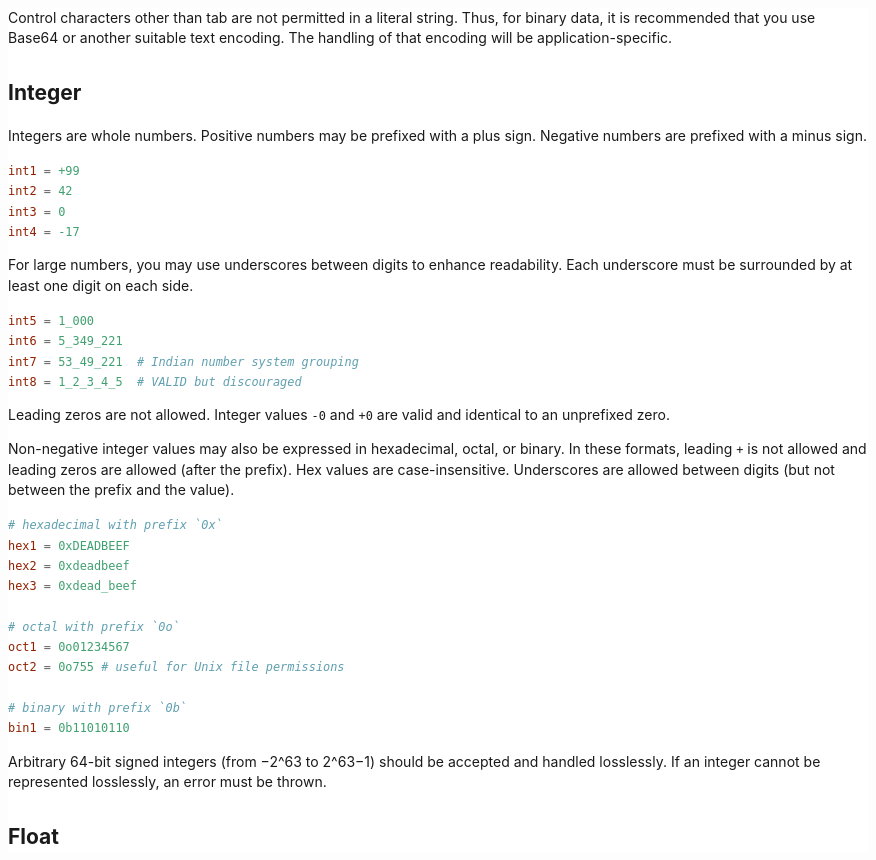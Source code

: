 Control characters other than tab are not permitted in a literal string. Thus,
for binary data, it is recommended that you use Base64 or another suitable text
encoding. The handling of that encoding will be application-specific.

## Integer

Integers are whole numbers. Positive numbers may be prefixed with a plus sign.
Negative numbers are prefixed with a minus sign.

```toml
int1 = +99
int2 = 42
int3 = 0
int4 = -17
```

For large numbers, you may use underscores between digits to enhance
readability. Each underscore must be surrounded by at least one digit on each
side.

```toml
int5 = 1_000
int6 = 5_349_221
int7 = 53_49_221  # Indian number system grouping
int8 = 1_2_3_4_5  # VALID but discouraged
```

Leading zeros are not allowed. Integer values `-0` and `+0` are valid and
identical to an unprefixed zero.

Non-negative integer values may also be expressed in hexadecimal, octal, or
binary. In these formats, leading `+` is not allowed and leading zeros are
allowed (after the prefix). Hex values are case-insensitive. Underscores are
allowed between digits (but not between the prefix and the value).

```toml
# hexadecimal with prefix `0x`
hex1 = 0xDEADBEEF
hex2 = 0xdeadbeef
hex3 = 0xdead_beef

# octal with prefix `0o`
oct1 = 0o01234567
oct2 = 0o755 # useful for Unix file permissions

# binary with prefix `0b`
bin1 = 0b11010110
```

Arbitrary 64-bit signed integers (from −2^63 to 2^63−1) should be accepted and
handled losslessly. If an integer cannot be represented losslessly, an error
must be thrown.

## Float

